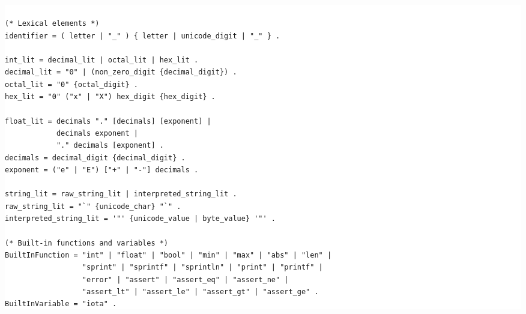 ```ebnf

(* Lexical elements *)
identifier = ( letter | "_" ) { letter | unicode_digit | "_" } .

int_lit = decimal_lit | octal_lit | hex_lit .
decimal_lit = "0" | (non_zero_digit {decimal_digit}) .
octal_lit = "0" {octal_digit} .
hex_lit = "0" ("x" | "X") hex_digit {hex_digit} .

float_lit = decimals "." [decimals] [exponent] |
            decimals exponent |
            "." decimals [exponent] .
decimals = decimal_digit {decimal_digit} .
exponent = ("e" | "E") ["+" | "-"] decimals .

string_lit = raw_string_lit | interpreted_string_lit .
raw_string_lit = "`" {unicode_char} "`" .
interpreted_string_lit = '"' {unicode_value | byte_value} '"' .

(* Built-in functions and variables *)
BuiltInFunction = "int" | "float" | "bool" | "min" | "max" | "abs" | "len" |
                  "sprint" | "sprintf" | "sprintln" | "print" | "printf" |
                  "error" | "assert" | "assert_eq" | "assert_ne" |
                  "assert_lt" | "assert_le" | "assert_gt" | "assert_ge" .
BuiltInVariable = "iota" .
```